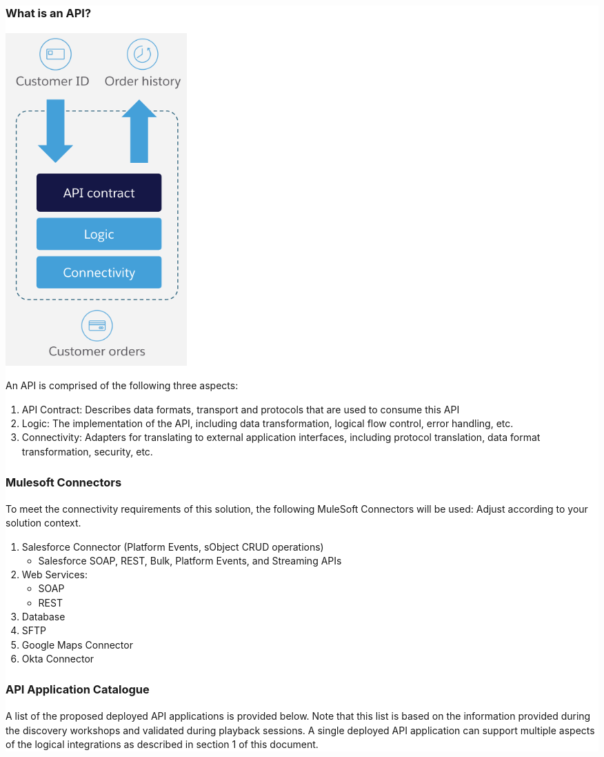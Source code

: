 ### What is an API?
![alt text](integration-arquitecture-document/api-definition.png)

An API is comprised of the following three aspects:
1.	API Contract: Describes data formats, transport and protocols that are used to consume this API
2.	Logic: The implementation of the API, including data transformation, logical flow control, error handling, etc.
3.	Connectivity: Adapters for translating to external application interfaces, including protocol translation, data format transformation, security, etc.

### Mulesoft Connectors

To meet the connectivity requirements of this solution, the following MuleSoft Connectors will be used:
Adjust according to your solution context.
1.	Salesforce Connector (Platform Events, sObject CRUD operations)
    - Salesforce SOAP, REST, Bulk, Platform Events, and Streaming APIs
3.	Web Services:
    - SOAP
    - REST
4.	Database
5.	SFTP
6. Google Maps Connector
7. Okta Connector

### API Application Catalogue
A list of the proposed deployed API applications is provided below. Note that this list is based on the information provided during the discovery workshops and validated during playback sessions. A single deployed API application can support multiple aspects of the logical integrations as described in section 1 of this document.
